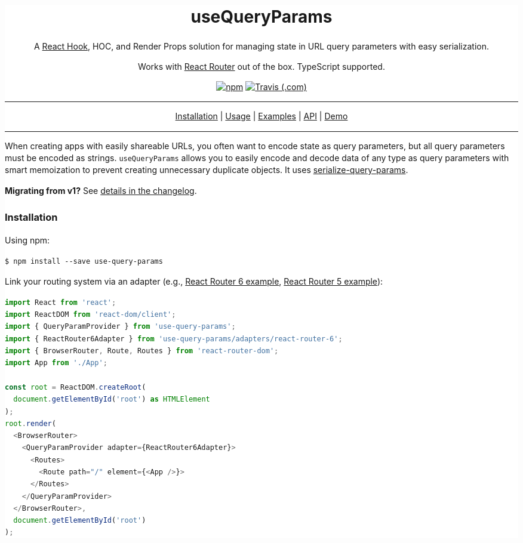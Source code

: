 <div align="center">
  <h1>useQueryParams</h1>
  <p>A <a href="https://reactjs.org/docs/hooks-intro.html">React Hook</a>, HOC, and Render Props solution for managing state in URL query parameters with easy serialization.
  </p>
  <p>Works with <a href="https://reacttraining.com/react-router/">React Router</a> out of the box. TypeScript supported.</p>


  <p>
    <a href="https://www.npmjs.com/package/use-query-params"><img alt="npm" src="https://img.shields.io/npm/v/use-query-params.svg"></a>
  <a href="https://travis-ci.com/pbeshai/use-query-params/"><img alt="Travis (.com)" src="https://img.shields.io/travis/com/pbeshai/use-query-params.svg"></a>

  </p>
<hr />

<a href="#installation">Installation</a> |
<a href="#usage">Usage</a> |
<a href="#examples">Examples</a> |
<a href="#api">API</a> |
<a href="https://pbeshai.github.io/use-query-params/">Demo</a>

</div>
<hr/>

When creating apps with easily shareable URLs, you often want to encode state as query parameters, but all query parameters must be encoded as strings. `useQueryParams` allows you to easily encode and decode data of any type as query parameters with smart memoization to prevent creating unnecessary duplicate objects. It uses [serialize-query-params](../serialize-query-params/).


**Migrating from v1?** See [details in the changelog](./CHANGELOG.md#migrating-from-v1).

### Installation

Using npm:

```
$ npm install --save use-query-params
```

Link your routing system via an adapter (e.g., [React Router 6 example](../../examples/react-router-6/src/index.tsx), [React Router 5 example](../../examples/react-router-5/src/index.tsx)):

```js
import React from 'react';
import ReactDOM from 'react-dom/client';
import { QueryParamProvider } from 'use-query-params';
import { ReactRouter6Adapter } from 'use-query-params/adapters/react-router-6';
import { BrowserRouter, Route, Routes } from 'react-router-dom';
import App from './App';

const root = ReactDOM.createRoot(
  document.getElementById('root') as HTMLElement
);
root.render(
  <BrowserRouter>
    <QueryParamProvider adapter={ReactRouter6Adapter}>
      <Routes>
        <Route path="/" element={<App />}>
      </Routes>
    </QueryParamProvider>
  </BrowserRouter>,
  document.getElementById('root')
);
```
